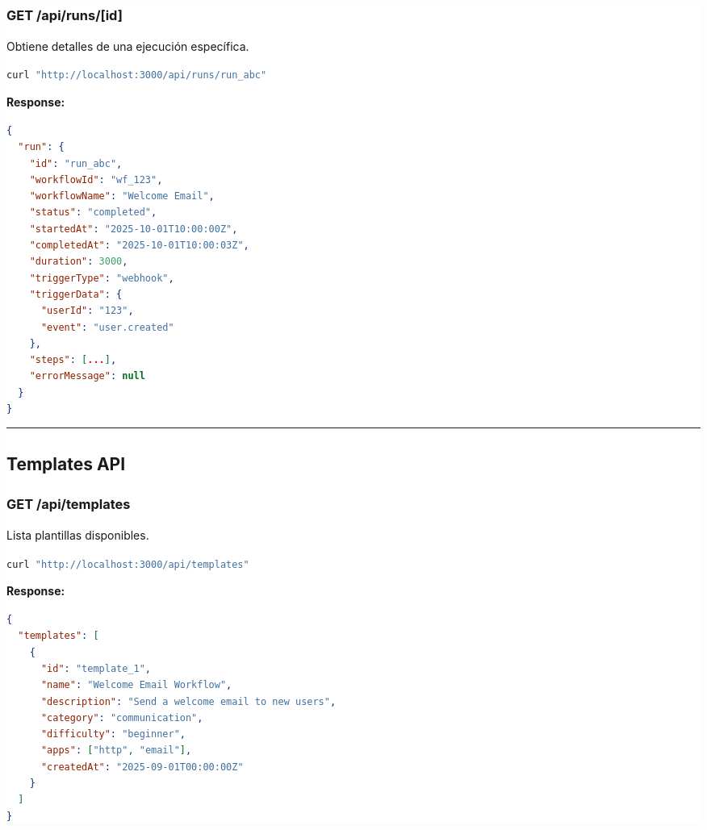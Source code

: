 ### GET /api/runs/[id]

Obtiene detalles de una ejecución específica.

```bash
curl "http://localhost:3000/api/runs/run_abc"
```

**Response:**
```json
{
  "run": {
    "id": "run_abc",
    "workflowId": "wf_123",
    "workflowName": "Welcome Email",
    "status": "completed",
    "startedAt": "2025-10-01T10:00:00Z",
    "completedAt": "2025-10-01T10:00:03Z",
    "duration": 3000,
    "triggerType": "webhook",
    "triggerData": {
      "userId": "123",
      "event": "user.created"
    },
    "steps": [...],
    "errorMessage": null
  }
}
```

---

## Templates API

### GET /api/templates

Lista plantillas disponibles.

```bash
curl "http://localhost:3000/api/templates"
```

**Response:**
```json
{
  "templates": [
    {
      "id": "template_1",
      "name": "Welcome Email Workflow",
      "description": "Send a welcome email to new users",
      "category": "communication",
      "difficulty": "beginner",
      "apps": ["http", "email"],
      "createdAt": "2025-09-01T00:00:00Z"
    }
  ]
}
```
